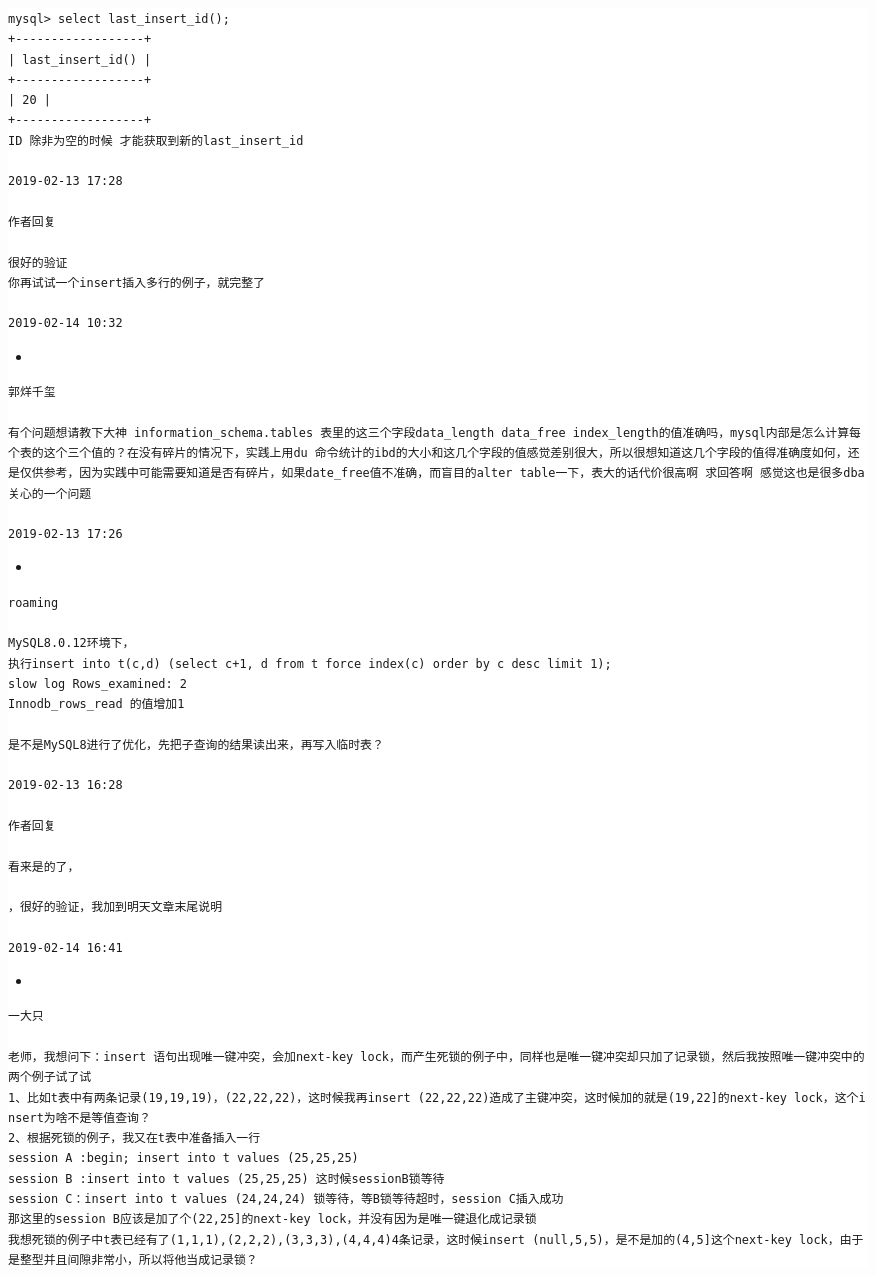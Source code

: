     mysql> select last_insert_id();
    +------------------+
    | last_insert_id() |
    +------------------+
    | 20 |
    +------------------+
    ID 除非为空的时候 才能获取到新的last_insert_id

    2019-02-13 17:28

    作者回复

    很好的验证
    你再试试一个insert插入多行的例子，就完整了

    2019-02-14 10:32

- 

    郭烊千玺

    有个问题想请教下大神 information_schema.tables 表里的这三个字段data_length data_free index_length的值准确吗，mysql内部是怎么计算每个表的这个三个值的？在没有碎片的情况下，实践上用du 命令统计的ibd的大小和这几个字段的值感觉差别很大，所以很想知道这几个字段的值得准确度如何，还是仅供参考，因为实践中可能需要知道是否有碎片，如果date_free值不准确，而盲目的alter table一下，表大的话代价很高啊 求回答啊 感觉这也是很多dba关心的一个问题

    2019-02-13 17:26

- 

    roaming

    MySQL8.0.12环境下，
    执行insert into t(c,d) (select c+1, d from t force index(c) order by c desc limit 1);
    slow log Rows_examined: 2
    Innodb_rows_read 的值增加1

    是不是MySQL8进行了优化，先把子查询的结果读出来，再写入临时表？

    2019-02-13 16:28

    作者回复

    看来是的了，

    ，很好的验证，我加到明天文章末尾说明

    2019-02-14 16:41

- 

    一大只

    老师，我想问下：insert 语句出现唯一键冲突，会加next-key lock，而产生死锁的例子中，同样也是唯一键冲突却只加了记录锁，然后我按照唯一键冲突中的两个例子试了试
    1、比如t表中有两条记录(19,19,19)，(22,22,22)，这时候我再insert (22,22,22)造成了主键冲突，这时候加的就是(19,22]的next-key lock，这个insert为啥不是等值查询？
    2、根据死锁的例子，我又在t表中准备插入一行
    session A :begin; insert into t values (25,25,25)
    session B :insert into t values (25,25,25) 这时候sessionB锁等待
    session C：insert into t values (24,24,24) 锁等待，等B锁等待超时，session C插入成功
    那这里的session B应该是加了个(22,25]的next-key lock，并没有因为是唯一键退化成记录锁
    我想死锁的例子中t表已经有了(1,1,1),(2,2,2),(3,3,3),(4,4,4)4条记录，这时候insert (null,5,5)，是不是加的(4,5]这个next-key lock，由于是整型并且间隙非常小，所以将他当成记录锁？
